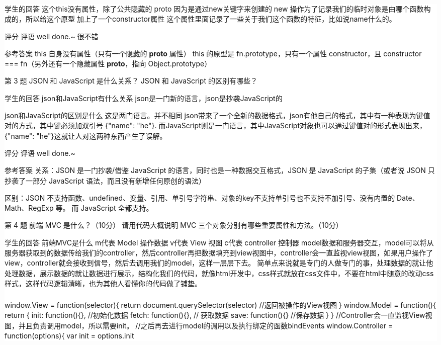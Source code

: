 学生的回答
这个this没有属性，除了公共隐藏的 proto
因为是通过new关键字来创建的
new 操作为了记录我们的临时对象是由哪个函数构成的，所以给这个原型 加上了一个constructor属性
这个属性里面记录了一些关于我们这个函数的特征，比如说name什么的。

评分
评语
well done.~ 很不错

参考答案
this 自身没有属性（只有一个隐藏的 __proto__ 属性）
this 的原型是 fn.prototype，只有一个属性 constructor，且 constructor === fn（另外还有一个隐藏属性 __proto__，指向 Object.prototype）

第 3 题
JSON 和 JavaScript 是什么关系？
JSON 和 JavaScript 的区别有哪些？

学生的回答
json和JavaScript有什么关系
json是一门新的语言，json是抄袭JavaScript的

json和JavaScript的区别是什么
这是两门语言。并不相同
json带来了一个全新的数据格式，json有他自己的格式，其中有一种表现为键值对的方式，其中键必须加双引号 {"name": "he"}.
而JavaScript则是一门语言，其中JavaScript对象也可以通过键值对的形式表现出来，{"name": "he"}这就让人对这两种东西产生了误解。

评分
评语
well done.~

参考答案
关系：JSON 是一门抄袭/借鉴 JavaScript 的语言，同时也是一种数据交互格式，JSON 是 JavaScript 的子集（或者说 JSON 只抄袭了一部分 JavaScript 语法，而且没有新增任何原创的语法）

区别：JSON 不支持函数、undefined、变量、引用、单引号字符串、对象的key不支持单引号也不支持不加引号、没有内置的 Date、Math、RegExp 等。
而 JavaScript 全都支持。

第 4 题
前端 MVC 是什么？（10分）
请用代码大概说明 MVC 三个对象分别有哪些重要属性和方法。（10分）

学生的回答
前端MVC是什么
m代表 Model 操作数据
v代表 View 视图
c代表 controller 控制器
model数据和服务器交互，model可以将从服务器获取到的数据传给我们的controller，然后controller再把数据填充到view视图中，controller会一直监视view视图，如果用户操作了view，controller就会接收到信号，然后去调用我们的model，这样一层层下去。
简单点来说就是专门的人做专门的事，处理数据的就让他处理数据，展示数据的就让数据进行展示，结构化我们的代码，就像html开发中，css样式就放在css文件中，不要在html中随意的改动css样式，这样代码逻辑清晰，也为其他人看懂你的代码做了铺垫。

###

window.View = function(selector){
    return document.querySelector(selector)  //返回被操作的View视图
}
window.Model = function(){
    return {
        init: function(){}, //初始化数据
        fetch: function(){}, // 获取数据
        save: function(){} //保存数据
    }
}
//Controller会一直监视View视图，并且负责调用model，所以需要init。
//之后再去进行model的调用以及执行绑定的函数bindEvents
window.Controller = function(options){
    var init = options.init